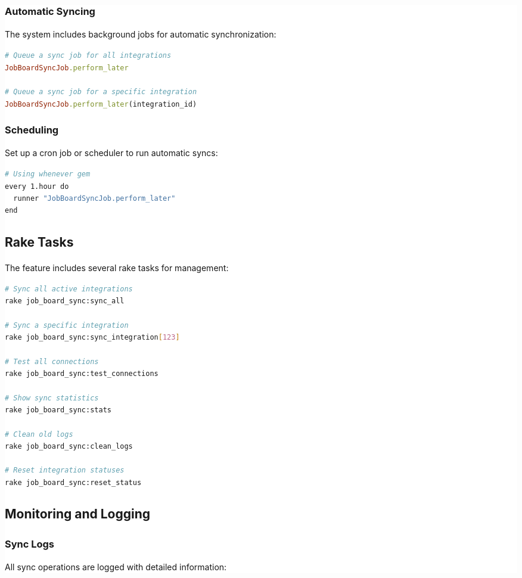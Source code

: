 ### Automatic Syncing

The system includes background jobs for automatic synchronization:

```ruby
# Queue a sync job for all integrations
JobBoardSyncJob.perform_later

# Queue a sync job for a specific integration
JobBoardSyncJob.perform_later(integration_id)
```

### Scheduling

Set up a cron job or scheduler to run automatic syncs:

```bash
# Using whenever gem
every 1.hour do
  runner "JobBoardSyncJob.perform_later"
end
```

## Rake Tasks

The feature includes several rake tasks for management:

```bash
# Sync all active integrations
rake job_board_sync:sync_all

# Sync a specific integration
rake job_board_sync:sync_integration[123]

# Test all connections
rake job_board_sync:test_connections

# Show sync statistics
rake job_board_sync:stats

# Clean old logs
rake job_board_sync:clean_logs

# Reset integration statuses
rake job_board_sync:reset_status
```

## Monitoring and Logging

### Sync Logs

All sync operations are logged with detailed information:
